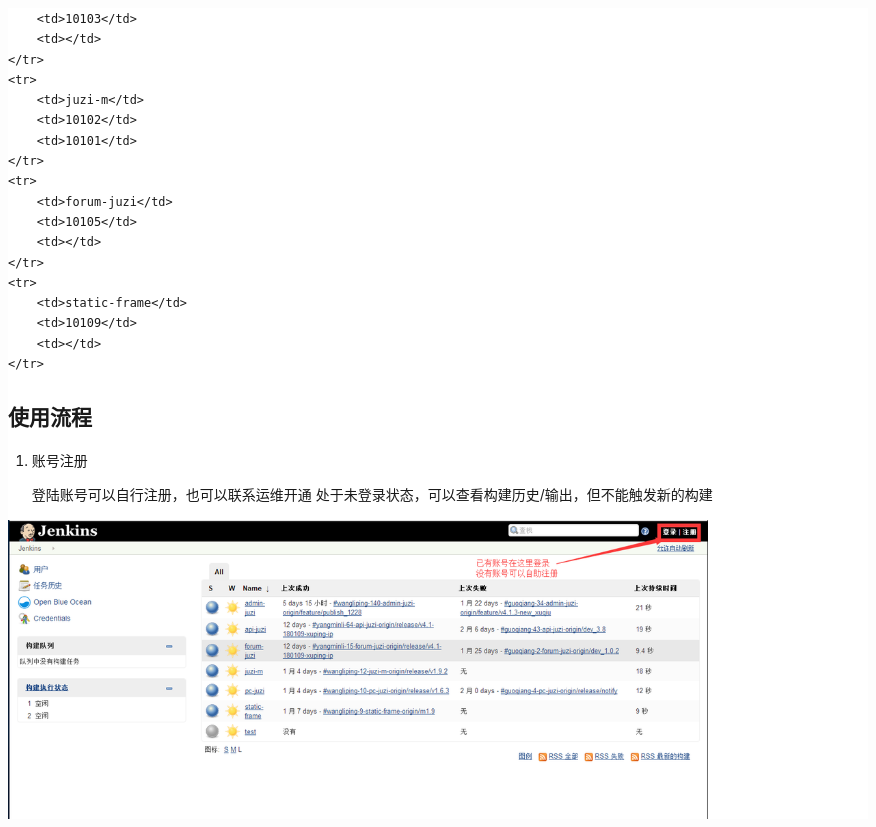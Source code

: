         <td>10103</td>
        <td></td>
    </tr>
    <tr>
        <td>juzi-m</td>
        <td>10102</td>
        <td>10101</td>
    </tr>
    <tr>
        <td>forum-juzi</td>
        <td>10105</td>
        <td></td>
    </tr>
    <tr>
        <td>static-frame</td>
        <td>10109</td>
        <td></td>
    </tr>
</table>

## 使用流程
1. 账号注册

    登陆账号可以自行注册，也可以联系运维开通
    处于未登录状态，可以查看构建历史/输出，但不能触发新的构建

<img src="attachment/images/publish_test_env/登陆.png" width = "700" height = "300" alt="登陆页面" align=center />